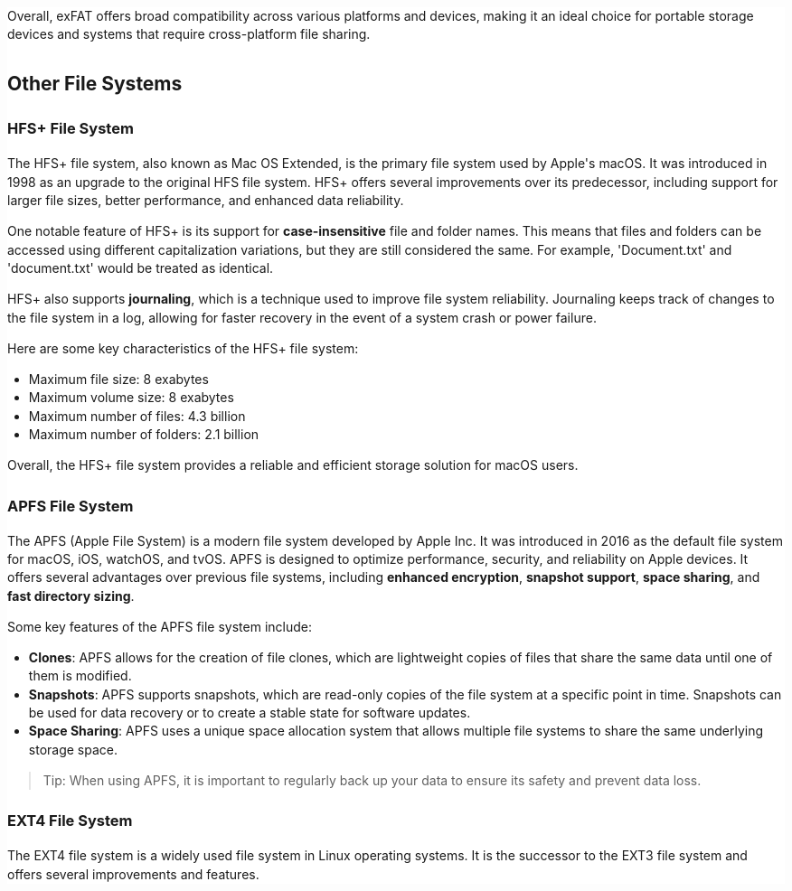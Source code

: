 Overall, exFAT offers broad compatibility across various platforms and devices, making it an ideal choice for portable storage devices and systems that require cross-platform file sharing.

Other File Systems
------------------

### HFS+ File System

The HFS+ file system, also known as Mac OS Extended, is the primary file system used by Apple's macOS. It was introduced in 1998 as an upgrade to the original HFS file system. HFS+ offers several improvements over its predecessor, including support for larger file sizes, better performance, and enhanced data reliability.

One notable feature of HFS+ is its support for **case-insensitive** file and folder names. This means that files and folders can be accessed using different capitalization variations, but they are still considered the same. For example, 'Document.txt' and 'document.txt' would be treated as identical.

HFS+ also supports **journaling**, which is a technique used to improve file system reliability. Journaling keeps track of changes to the file system in a log, allowing for faster recovery in the event of a system crash or power failure.

Here are some key characteristics of the HFS+ file system:

*   Maximum file size: 8 exabytes
*   Maximum volume size: 8 exabytes
*   Maximum number of files: 4.3 billion
*   Maximum number of folders: 2.1 billion

Overall, the HFS+ file system provides a reliable and efficient storage solution for macOS users.

### APFS File System

The APFS (Apple File System) is a modern file system developed by Apple Inc. It was introduced in 2016 as the default file system for macOS, iOS, watchOS, and tvOS. APFS is designed to optimize performance, security, and reliability on Apple devices. It offers several advantages over previous file systems, including **enhanced encryption**, **snapshot support**, **space sharing**, and **fast directory sizing**.

Some key features of the APFS file system include:

*   **Clones**: APFS allows for the creation of file clones, which are lightweight copies of files that share the same data until one of them is modified.
*   **Snapshots**: APFS supports snapshots, which are read-only copies of the file system at a specific point in time. Snapshots can be used for data recovery or to create a stable state for software updates.
*   **Space Sharing**: APFS uses a unique space allocation system that allows multiple file systems to share the same underlying storage space.

> Tip: When using APFS, it is important to regularly back up your data to ensure its safety and prevent data loss.

### EXT4 File System

The EXT4 file system is a widely used file system in Linux operating systems. It is the successor to the EXT3 file system and offers several improvements and features.
